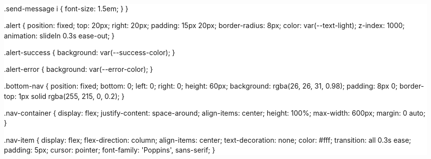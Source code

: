   .send-message i {
    font-size: 1.5em;
  }
}

.alert { 
    position: fixed; 
    top: 20px; 
    right: 20px; 
    padding: 15px 20px; 
    border-radius: 8px; 
    color: var(--text-light); 
    z-index: 1000; 
    animation: slideIn 0.3s ease-out; 
}

.alert-success { 
    background: var(--success-color); 
}

.alert-error { 
    background: var(--error-color); 
}

.bottom-nav { 
    position: fixed; 
    bottom: 0; 
    left: 0; 
    right: 0; 
    height: 60px; 
    background: rgba(26, 26, 31, 0.98); 
    padding: 8px 0; 
    border-top: 1px solid rgba(255, 215, 0, 0.2); 
}

.nav-container { 
    display: flex; 
    justify-content: space-around; 
    align-items: center; 
    height: 100%; 
    max-width: 600px; 
    margin: 0 auto; 
}

.nav-item { 
    display: flex; 
    flex-direction: column; 
    align-items: center; 
    text-decoration: none; 
    color: #fff; 
    transition: all 0.3s ease; 
    padding: 5px; 
    cursor: pointer; 
    font-family: 'Poppins', sans-serif; 
}
